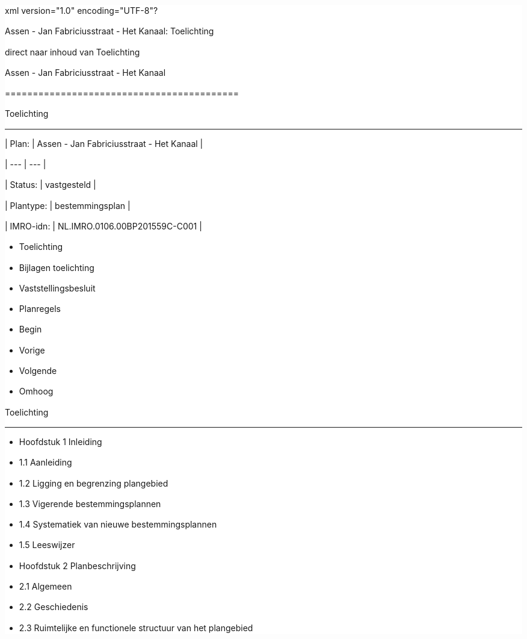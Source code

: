 xml version\="1\.0" encoding\="UTF\-8"?

Assen \- Jan Fabriciusstraat \- Het Kanaal: Toelichting

direct naar inhoud van Toelichting

Assen \- Jan Fabriciusstraat \- Het Kanaal

==========================================

Toelichting

-----------

| Plan: | Assen \- Jan Fabriciusstraat \- Het Kanaal |

| --- | --- |

| Status: | vastgesteld |

| Plantype: | bestemmingsplan |

| IMRO\-idn: | NL.IMRO.0106\.00BP201559C\-C001 |

* Toelichting

* Bijlagen toelichting

* Vaststellingsbesluit

* Planregels

* Begin

* Vorige

* Volgende

* Omhoog

Toelichting

-----------

* Hoofdstuk 1 Inleiding

+ 1\.1 Aanleiding

+ 1\.2 Ligging en begrenzing plangebied

+ 1\.3 Vigerende bestemmingsplannen

+ 1\.4 Systematiek van nieuwe bestemmingsplannen

+ 1\.5 Leeswijzer

* Hoofdstuk 2 Planbeschrijving

+ 2\.1 Algemeen

+ 2\.2 Geschiedenis

+ 2\.3 Ruimtelijke en functionele structuur van het plangebied
